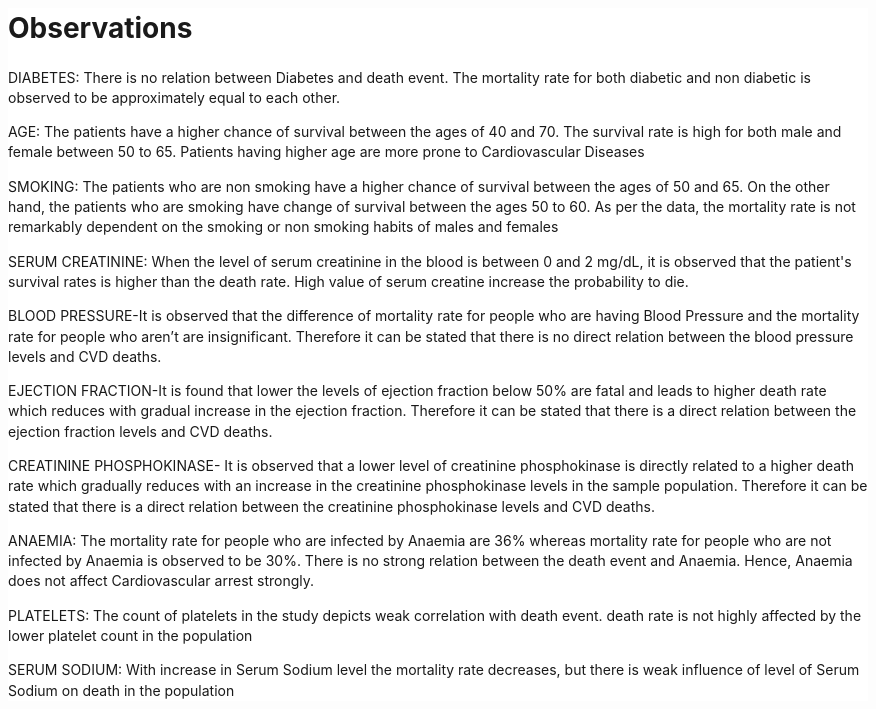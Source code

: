 # Observations
DIABETES: There is no relation between Diabetes and death event. The mortality rate for both diabetic and non diabetic is observed to be approximately equal to each other. 


AGE: The patients have a higher chance of survival between the ages of 40 and 70. The survival rate is high for both male and female between 50 to 65. Patients having higher age are more prone to Cardiovascular Diseases
 

SMOKING: The patients who are non smoking have a higher chance of survival between the ages of 50 and 65. On the other hand, the patients who are smoking have change of survival between the ages 50 to 60. As per the data, the mortality rate is not remarkably dependent on the smoking or non smoking habits of males and females
 

SERUM CREATININE: When the level of serum creatinine in the blood is between 0 and 2 mg/dL, it is observed that the patient's survival rates is higher than the death rate. High value of serum creatine increase the probability to die. 
 
 
 BLOOD PRESSURE-It is observed that the difference of mortality rate for people who are having Blood Pressure and the mortality rate for people who aren’t are insignificant. Therefore it can be stated that there is no direct relation between the blood pressure levels and CVD deaths.


EJECTION FRACTION-It is found that lower the levels of ejection fraction below 50% are fatal and leads to higher death rate which reduces with gradual increase in the ejection fraction. Therefore it can be stated that there is a direct relation between the ejection fraction levels and CVD deaths.


CREATININE PHOSPHOKINASE- It is observed that a lower level of creatinine phosphokinase is directly related to a higher death rate which gradually reduces with an increase in the creatinine phosphokinase levels in the sample population. Therefore it can be stated that there is a direct relation between the creatinine phosphokinase levels and CVD deaths.


ANAEMIA: The mortality rate for people who are infected by Anaemia are 36% whereas mortality rate for people who are not infected by Anaemia is observed to be 30%. There is  no strong relation between the death event and Anaemia. Hence, Anaemia does not affect Cardiovascular arrest strongly.


PLATELETS: The count of platelets in the study depicts weak correlation with death event. death rate is not highly affected by the lower platelet count in the population


SERUM SODIUM: With increase in Serum Sodium level the mortality rate decreases, but there is weak influence of level of Serum Sodium on death in the population
